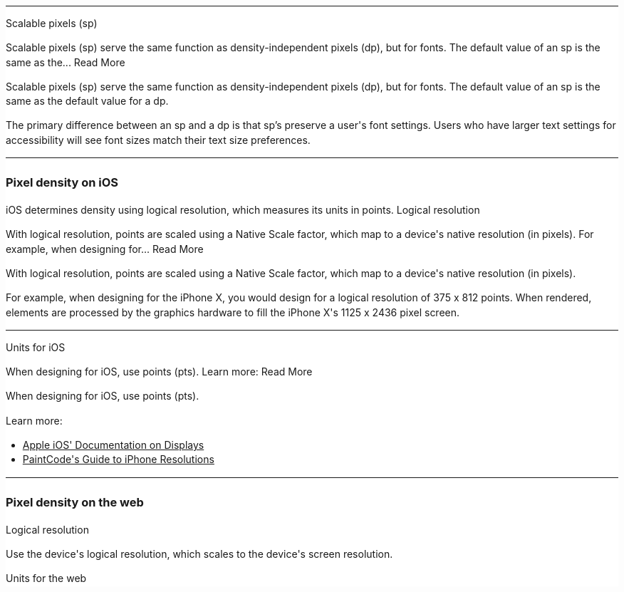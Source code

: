 ----

Scalable pixels (sp)

Scalable pixels (sp) serve the same function as density-independent pixels (dp), but for fonts. The default value of an sp is the same as the...
Read More

Scalable pixels (sp) serve the same function as density-independent pixels (dp), but for fonts. The default value of an sp is the same as the default value for a dp.

The primary difference between an sp and a dp is that sp’s preserve a user's font settings. Users who have larger text settings for accessibility will see font sizes match their text size preferences.

----

### Pixel density on iOS

iOS determines density using logical resolution, which measures its units in points.
Logical resolution

With logical resolution, points are scaled using a Native Scale factor, which map to a device's native resolution (in pixels). For example, when designing for...
Read More

With logical resolution, points are scaled using a Native Scale factor, which map to a device's native resolution (in pixels).

For example, when designing for the iPhone X, you would design for a logical resolution of 375 x 812 points. When rendered, elements are processed by the graphics hardware to fill the iPhone X's 1125 x 2436 pixel screen.

----

Units for iOS

When designing for iOS, use points (pts). Learn more:
Read More

When designing for iOS, use points (pts).

Learn more:

- [Apple iOS' Documentation on Displays](https://developer.apple.com/library/content/documentation/DeviceInformation/Reference/iOSDeviceCompatibility/Displays/Displays.html)
- [PaintCode's Guide to iPhone Resolutions](https://www.paintcodeapp.com/news/ultimate-guide-to-iphone-resolutions)

----

### Pixel density on the web 

Logical resolution

Use the device's logical resolution, which scales to the device's screen resolution.

Units for the web
